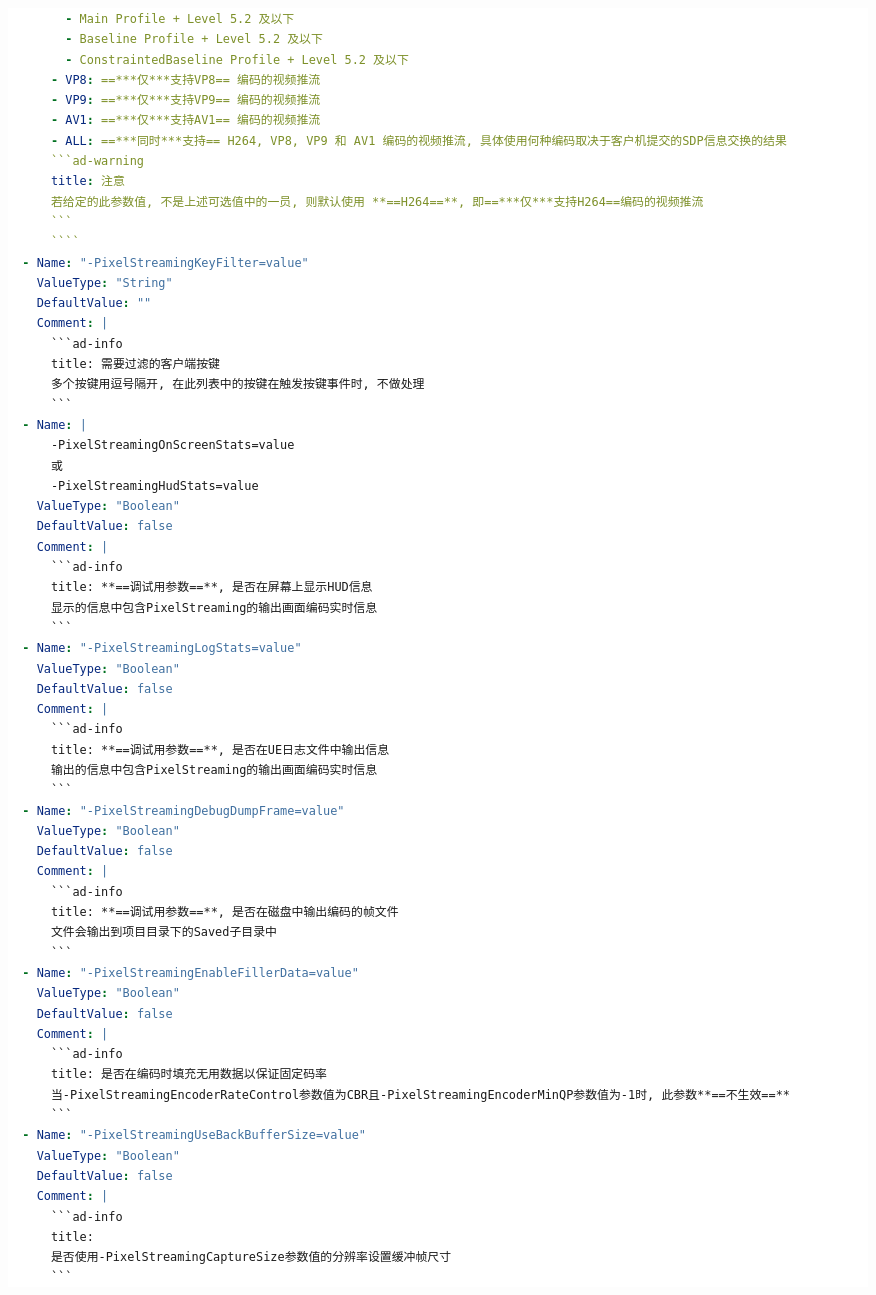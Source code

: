 ```yaml
        - Main Profile + Level 5.2 及以下
        - Baseline Profile + Level 5.2 及以下
        - ConstraintedBaseline Profile + Level 5.2 及以下
      - VP8: ==***仅***支持VP8== 编码的视频推流
      - VP9: ==***仅***支持VP9== 编码的视频推流
      - AV1: ==***仅***支持AV1== 编码的视频推流
      - ALL: ==***同时***支持== H264, VP8, VP9 和 AV1 编码的视频推流, 具体使用何种编码取决于客户机提交的SDP信息交换的结果
      ```ad-warning
      title: 注意
      若给定的此参数值, 不是上述可选值中的一员, 则默认使用 **==H264==**, 即==***仅***支持H264==编码的视频推流
      ```
      ````
  - Name: "-PixelStreamingKeyFilter=value"
    ValueType: "String"
    DefaultValue: ""
    Comment: |
      ```ad-info
      title: 需要过滤的客户端按键
      多个按键用逗号隔开, 在此列表中的按键在触发按键事件时, 不做处理
      ```
  - Name: |
      -PixelStreamingOnScreenStats=value
      或
      -PixelStreamingHudStats=value
    ValueType: "Boolean"
    DefaultValue: false
    Comment: |
      ```ad-info
      title: **==调试用参数==**, 是否在屏幕上显示HUD信息
      显示的信息中包含PixelStreaming的输出画面编码实时信息
      ```
  - Name: "-PixelStreamingLogStats=value"
    ValueType: "Boolean"
    DefaultValue: false
    Comment: |
      ```ad-info
      title: **==调试用参数==**, 是否在UE日志文件中输出信息
      输出的信息中包含PixelStreaming的输出画面编码实时信息
      ```
  - Name: "-PixelStreamingDebugDumpFrame=value"
    ValueType: "Boolean"
    DefaultValue: false
    Comment: |
      ```ad-info
      title: **==调试用参数==**, 是否在磁盘中输出编码的帧文件
      文件会输出到项目目录下的Saved子目录中
      ```
  - Name: "-PixelStreamingEnableFillerData=value"
    ValueType: "Boolean"
    DefaultValue: false
    Comment: |
      ```ad-info
      title: 是否在编码时填充无用数据以保证固定码率
      当-PixelStreamingEncoderRateControl参数值为CBR且-PixelStreamingEncoderMinQP参数值为-1时, 此参数**==不生效==**
      ```
  - Name: "-PixelStreamingUseBackBufferSize=value"
    ValueType: "Boolean"
    DefaultValue: false
    Comment: |
      ```ad-info
      title: 
      是否使用-PixelStreamingCaptureSize参数值的分辨率设置缓冲帧尺寸
      ```
```
